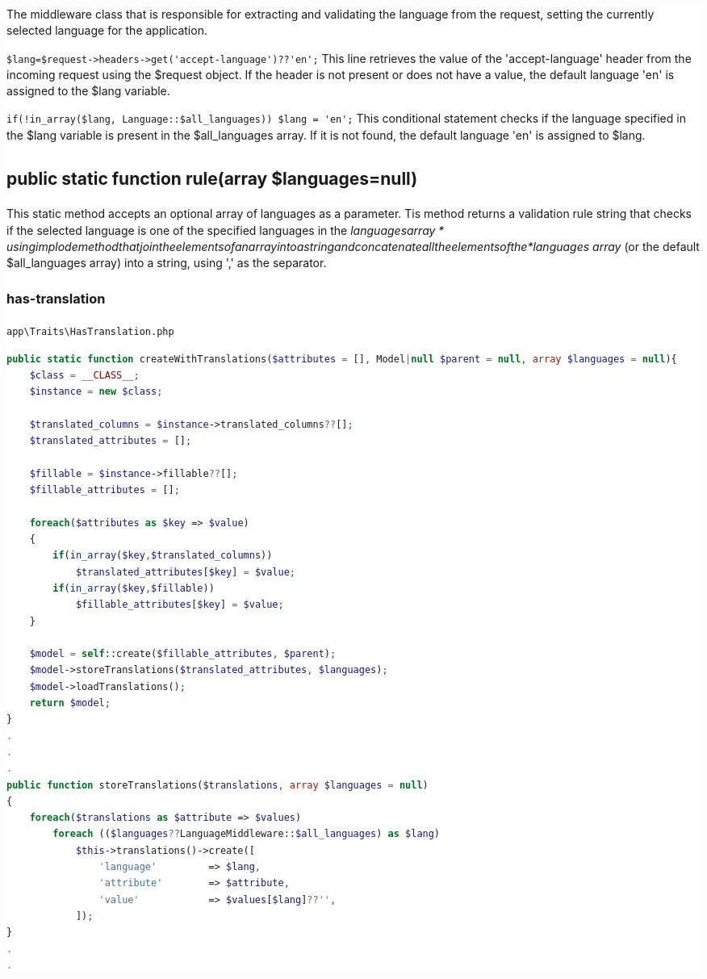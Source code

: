 ```php
```
The middleware class that is responsible for extracting and validating the language from the request, setting the currently selected language for the application.

`$lang=$request->headers->get('accept-language')??'en';`
This line retrieves the value of the 'accept-language' header from the incoming request using the $request object. If the header is not present or does not have a value, the default language 'en' is assigned to the $lang variable.

`if(!in_array($lang, Language::$all_languages)) $lang = 'en';`
This conditional statement checks if the language specified in the $lang variable is present in the $all_languages array. If it is not found, the default language 'en' is assigned to $lang.

## public static function rule(array $languages=null)
This static method accepts an optional array of languages as a parameter. Tis method returns a validation rule string that checks if the selected language is one of the specified languages in the *$languages array* using implode method that join the elements of an array into a string and concatenate all the elements of the *$languages array* (or the default $all_languages array) into a string, using ',' as the separator.

### **has-translation**

`app\Traits\HasTranslation.php`

```php
public static function createWithTranslations($attributes = [], Model|null $parent = null, array $languages = null){
    $class = __CLASS__;
    $instance = new $class;

    $translated_columns = $instance->translated_columns??[];
    $translated_attributes = [];

    $fillable = $instance->fillable??[];
    $fillable_attributes = [];

    foreach($attributes as $key => $value)
    {
        if(in_array($key,$translated_columns))
            $translated_attributes[$key] = $value;
        if(in_array($key,$fillable))
            $fillable_attributes[$key] = $value;
    }

    $model = self::create($fillable_attributes, $parent);
    $model->storeTranslations($translated_attributes, $languages);
    $model->loadTranslations();
    return $model;
}
.
.
.
public function storeTranslations($translations, array $languages = null)
{
    foreach($translations as $attribute => $values)
        foreach (($languages??LanguageMiddleware::$all_languages) as $lang)
            $this->translations()->create([
                'language'         => $lang,
                'attribute'        => $attribute,
                'value'            => $values[$lang]??'',
            ]);
}
.
.
```